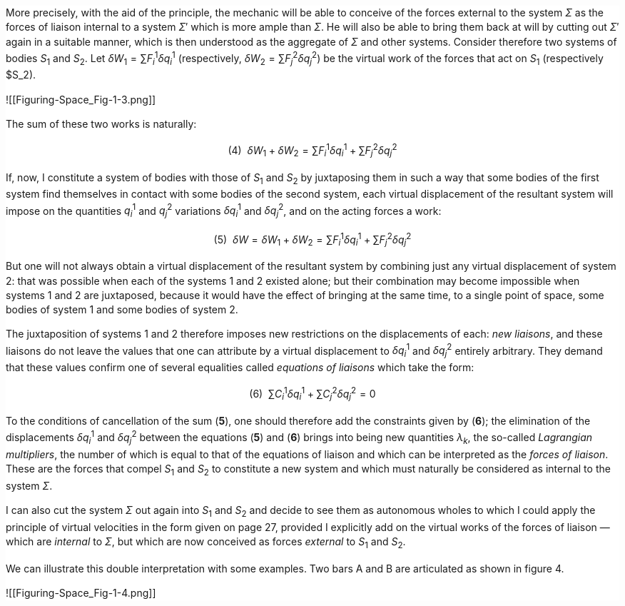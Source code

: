 More precisely, with the aid of the principle, the mechanic will be able to conceive of the forces external to the system $\Sigma$ as the forces of liaison internal to a system $\Sigma'$ which is more ample than $\Sigma$. He will also be able to bring them back at will by cutting out $\Sigma'$ again in a suitable manner, which is then understood as the aggregate of $\Sigma$ and other systems. Consider therefore two systems of bodies $S_1$ and $S_2$. Let $\delta W_1 = \sum F_i^1 \delta q_i^1$ (respectively, $\delta W_2 = \sum F_j^2 \delta q_j^2$) be the virtual work of the forces that act on $S_1$ (respectively $S_2).


![[Figuring-Space_Fig-1-3.png]]



The sum of these two works is naturally:

$$(4) \ \ \delta W_1 + \delta W_2 = \sum F_i^1 \delta q_i^1 + \sum F_j^2 \delta q_j^2$$

If, now, I constitute a system of bodies with those of $S_1$ and $S_2$ by juxtaposing them in such a way that some bodies of the first system find themselves in contact with some bodies of the second system, each virtual displacement of the resultant system will impose on the quantities $q_i^1$ and $q_j^2$ variations $\delta q_i^1$ and $\delta q_j^2$, and on the acting forces a 
work:


$$(5) \ \ \delta W = \delta W_1 + \delta W_2 = \sum F_i^1 \delta q_i^1 + \sum F_j^2 \delta q_j^2 $$

But one will not always obtain a virtual displacement of the resultant system by combining just any virtual displacement of system 2: that was possible when each of the systems 1 and 2 existed alone; but their combination may become impossible when systems 1 and 2 are juxtaposed, because it would have the effect of bringing at the same time, to a single point of space, some bodies of system 1 and some bodies of system 2. 

The juxtaposition of systems 1 and 2 therefore imposes new restrictions on the displacements of each: *new liaisons*, and these liaisons do not leave the values that one can attribute by a virtual displacement to $\delta q_i^1$ and $\delta q_j^2$ entirely arbitrary. They demand that these values confirm one of several equalities called *equations of liaisons* which take 
the form:


$$(6) \ \ \sum C_i^1 \delta q_i^1 + \sum C_j^2 \delta q_j^2 = 0 $$

To the conditions of cancellation of the sum (**5**), one should therefore add the constraints given by (**6**); the elimination of the displacements $\delta q_i^1$ and $\delta q_j^2$ between the equations (**5**) and (**6**) brings into being new quantities $\lambda_k$, the so-called *Lagrangian multipliers*, the number of which is equal to that of the equations of liaison and which can be interpreted as the *forces of liaison*. These are the forces that compel $S_1$ and $S_2$ to constitute a new system and which must naturally be considered as internal to the system $\Sigma$. 

I can also cut the system $\Sigma$ out again into $S_1$ and $S_2$ and decide to see them as autonomous wholes to which I could apply the principle of virtual velocities in the form given on page 27, provided I explicitly add on the virtual works of the forces of liaison &mdash; which are *internal* to $\Sigma$, but which are now conceived as forces *external* to $S_1$ and $S_2$.

We can illustrate this double interpretation with some examples.
Two bars A and B are articulated as shown in figure 4.

![[Figuring-Space_Fig-1-4.png]]


[^1]: Aristotle, *Metaphysics*, VII (Z), 11, 1037 a 10-16. On the question of the relationship between physics and mathematics, see A. Mansion, *Introduction à la physique aristotélicienne* (Louvain-Paris, 1945)(especially chapter V).
[^2]: Precedence in the order of Being: *ousiai proteron*; logical precedence: *logôi proteron*.
[^3]: It is as if Aristotle, by emphasizing the complementariness that exacerbates the rivalry of the two sciences so insistently, had wanted to make the intervention of metaphysics inevitable. The latter must therefore be understood as a *balancing* of physics and mathematics. It is easy to see that the articulation of the two disciplines assumes a crucial character in any philosophy that hopes to dismiss first philosophy.
[^4]: Abstraction is *aphairesis*; addition is *prosthesis* (see A. Mansion, *Introduction à la physique aristotélicienne*, pp. 147-50).
[^5]: See ibid., p. 155.
[^6]: The principle of cutting out by thought can be compared with the principle of so-called 'divine omnipotence', often invoked in the fourteenth century to test what is thinkable without being a natural being (especially by writers such as J. Buridan and G. d'Ockham; on this subject see J. Biard, 'Le mouvement comme probleme logique et metaphysique chez Jean Buridan', *Cahiers du College international de philosophie*, no. 7, pp. 22-23).
[^7]: The word is Hegel's, figuring force that is too impatient and that achieves nothing.
[^8]: Aristotle, *Physics*, III, 1, 201a.
[^9]: Leibniz, *New Essays on the Human Understanding*, 1, 1, #18.
[^10]: On the following, see M. Jammer, *Concepts of Mass in Classical and Modern Physics* (Harvard: Harvard University Press, 1961), 38-48; and A. Maier, *Die Vorläufer Galileis in dem 14en Jahrhundert*, Rome, 1949.
[^11]: On Aegidius Romanus or Giles of Rome, disciple of St. Thomas, see P. Duhem, *Le Système du monde* (Paris: Hermann, 1973), vol. VI. pp. 272-315
[^12]: Proposition 44 of the *Theoremata de corpore Christi*, Bologna, 1481, translated in M. Jammer, *Concepts of Mass in Classical and Modern Physics*, p. 47.
[^13]: G.W. Leibniz, 'Letter on the Question Whether the Essence of the Body Consists in the Extension' (18 June 1691).
[^14]: G.W. Leibniz, 'A New System of Nature and the Communication of Substances, as well as the Union between the Soul and Body' (1695), in *Philosophical Papers and Letters*, trans. Leroy G. Loemaker (Chicago: University of Chicago Press, 1956), Vol. II, pp. 740-41
[^15]: G.W. Leibniz, 'On the Correction of Metaphysics and the Concept of Substance', in ibid., Vol. II, p. 709.
[^16]: G.W. Leibniz, *Discourse on Metaphysics*, trans. P.G. Lucas and L. Grint (Manchester: Manchester University Press, 1953), p. 18.
[^17]: On the question of the differential, see G. Deleuze, *Différence et Répétition* (Paris: PUF, 1972), chapter VI. 
[^18]: On this question, see M. Gueroult, *Dynamique et Métaphysique leibniziennes* (Paris: Les Belles Lettres, 1934), 175: 'The scholastic relation of substance and accident found itself absorbed by the mathematical relation of integral and differential.' See also my article 'Le retour de la monade. Quelques réflexions sur calcul différentiel et mécanique quantique', *Fundamenta Scientiae*, 1985, 6-4, pp. 327-45. In this I examine how gauge theories of modern physics reactivate the Leibnizian idea of the association of differential and causality. These theories are based on the identification of potential with a connection of variety, from which is derived that of force and curvature. With gauge theories, a new physico-mathematical contract can be sealed, where geometry is no longer a preexisting frame to be filled up with matter greedy for form.
[^19]: Letter from Leibniz to Christian Huygens, October 1690.
[^20]: Huygen's response to Leibniz, 18 November, 1690. 
[^21]: See Hegel's critique of force, *Science of Logic. The Doctrine of Essence*, Bk. II. 2nd section, chapter 3, B.
[^22]: "And it was in this that our scholastics failed, and the Physicians of past times following their example, believing that they would account for the properties of bodies by mentioning forms and qualities without going to the pains of examining the manner of operation; as if one were willing to content oneself with saying that a clock has the horodicting quality resulting from its form, without considering in what all this consists' (Leibniz, *Discourse on Metaphysics*, p. 15).
[^23]: 'Eloge historique de M. le marquis de Laplace, prononcé dans le séance publique de l'Académie royale des sciences, le 15 jun 1829, par M. le baron Fourier', quoted in P. Duhem, *L'Evolution de la mécanique* (1903)(Paris: Vrin, 1992), p. 44. 
[^24]: J.L. Lagrange, *Mécanique analytique* (1788)(Paris: Blanchard, 1965). Vol. I, p. 1.
[^25]: . $\delta W$ can also be expressed as $\delta W = \Gamma \delta \alpha$, where $\Gamma$ is the moment of torque and $\delta \alpha$ an angle.
[^26]: On the creative aspect of balance, see chapter III of the present text, which is devoted to indifference points.
[^27]: Lagrange, *Mécanique analytique*, I, 7, pp. 173-201. 
